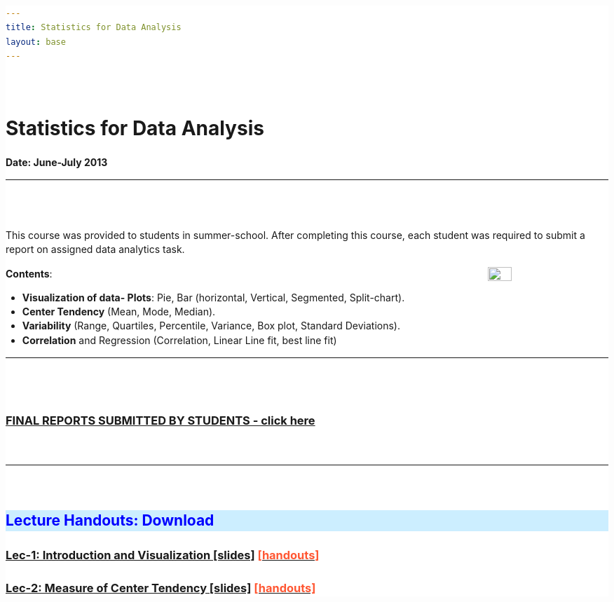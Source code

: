 ```yaml
---
title: Statistics for Data Analysis
layout: base
---
```

<div class="divider-10"></div>
<br>

# Statistics for Data Analysis
**Date: June-July 2013**
<hr>
<br>

<div class="divider-10"></div>
<br>

This course was provided to students in summer-school. After completing this course, each student was required to submit a report on assigned data analytics task.

<img align="right" width="20%" height="20%" src="https://nikeshbajaj.files.wordpress.com/2014/12/dataanalysis2.jpg?w=300">



<strong>Contents</strong>: <strong>
 * Visualization of data- Plots</strong>: Pie, Bar (horizontal, Vertical, Segmented, Split-chart). 
 * <strong>Center Tendency</strong> (Mean, Mode, Median). 
 * <strong>Variability</strong> (Range, Quartiles, Percentile, Variance, Box plot, Standard Deviations). 
 * <strong>Correlation</strong> and Regression (Correlation, Linear Line fit, best line fit)

<hr>
<br>
&nbsp;
<h3><b><a href="http://nikeshbajaj.in/data-analytics-reports/">FINAL REPORTS SUBMITTED BY STUDENTS - click here</a></b></h3>
&nbsp;
<hr>
<br>


<h2 style="background-color: #cceeff;"><span style="color: #0000ff;"><strong>Lecture Handouts: Download</strong></span></h2>

<h3><a href="https://nikeshbajaj.files.wordpress.com/2018/03/lec-0-1-introduction-and-visualization_slides.pdf">Lec-1: Introduction and Visualization [slides]</a> <a href="https://nikeshbajaj.files.wordpress.com/2018/03/lec-1-introduction-and-visualization.pdf"><span style="color: #ff5733;"><strong>[handouts]</strong></span></a></h3>
 
 
<h3><a href="https://nikeshbajaj.files.wordpress.com/2018/03/lec-2-measure-of-center-tendancy_slides.pdf">Lec-2: Measure of Center Tendency [slides]</a> <a href="https://nikeshbajaj.files.wordpress.com/2018/03/lec-2-measure-of-center-tendancy.pdf"><span style="color: #ff5733;"><strong>[handouts]</strong></span></a></h3>
